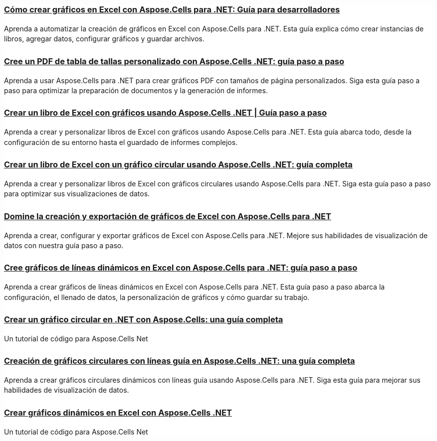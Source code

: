 ### [Cómo crear gráficos en Excel con Aspose.Cells para .NET: Guía para desarrolladores](./create-charts-excel-aspose-cells-dotnet)
Aprenda a automatizar la creación de gráficos en Excel con Aspose.Cells para .NET. Esta guía explica cómo crear instancias de libros, agregar datos, configurar gráficos y guardar archivos.

### [Cree un PDF de tabla de tallas personalizado con Aspose.Cells .NET: guía paso a paso](./create-custom-size-chart-pdf-aspose-cells-net)
Aprenda a usar Aspose.Cells para .NET para crear gráficos PDF con tamaños de página personalizados. Siga esta guía paso a paso para optimizar la preparación de documentos y la generación de informes.

### [Crear un libro de Excel con gráficos usando Aspose.Cells .NET | Guía paso a paso](./create-excel-workbook-charts-aspose-cells-net)
Aprenda a crear y personalizar libros de Excel con gráficos usando Aspose.Cells para .NET. Esta guía abarca todo, desde la configuración de su entorno hasta el guardado de informes complejos.

### [Crear un libro de Excel con un gráfico circular usando Aspose.Cells .NET: guía completa](./create-excel-workbook-pie-chart-aspose-cells-net)
Aprenda a crear y personalizar libros de Excel con gráficos circulares usando Aspose.Cells para .NET. Siga esta guía paso a paso para optimizar sus visualizaciones de datos.

### [Domine la creación y exportación de gráficos de Excel con Aspose.Cells para .NET](./create-export-excel-charts-aspose-cells-dotnet)
Aprenda a crear, configurar y exportar gráficos de Excel con Aspose.Cells para .NET. Mejore sus habilidades de visualización de datos con nuestra guía paso a paso.

### [Cree gráficos de líneas dinámicos en Excel con Aspose.Cells para .NET: guía paso a paso](./create-line-charts-excel-aspose-cells-dotnet)
Aprenda a crear gráficos de líneas dinámicos en Excel con Aspose.Cells para .NET. Esta guía paso a paso abarca la configuración, el llenado de datos, la personalización de gráficos y cómo guardar su trabajo.

### [Crear un gráfico circular en .NET con Aspose.Cells: una guía completa](./create-pie-chart-dotnet-aspose-cells-guide)
Un tutorial de código para Aspose.Cells Net

### [Creación de gráficos circulares con líneas guía en Aspose.Cells .NET: una guía completa](./create-pie-charts-aspose-cells-net)
Aprenda a crear gráficos circulares dinámicos con líneas guía usando Aspose.Cells para .NET. Siga esta guía para mejorar sus habilidades de visualización de datos.

### [Crear gráficos dinámicos en Excel con Aspose.Cells .NET](./create-pivot-charts-aspose-cells-dotnet)
Un tutorial de código para Aspose.Cells Net
